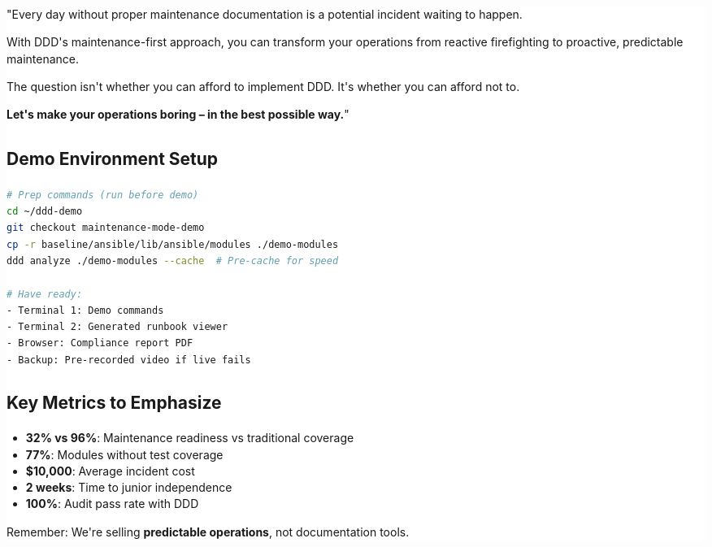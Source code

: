 "Every day without proper maintenance documentation is a potential incident waiting to happen. 

With DDD's maintenance-first approach, you can transform your operations from reactive firefighting to proactive, predictable maintenance.

The question isn't whether you can afford to implement DDD.
It's whether you can afford not to.

**Let's make your operations boring – in the best possible way.**"

## Demo Environment Setup

```bash
# Prep commands (run before demo)
cd ~/ddd-demo
git checkout maintenance-mode-demo
cp -r baseline/ansible/lib/ansible/modules ./demo-modules
ddd analyze ./demo-modules --cache  # Pre-cache for speed

# Have ready:
- Terminal 1: Demo commands
- Terminal 2: Generated runbook viewer
- Browser: Compliance report PDF
- Backup: Pre-recorded video if live fails
```

## Key Metrics to Emphasize

- **32% vs 96%**: Maintenance readiness vs traditional coverage
- **77%**: Modules without test coverage
- **$10,000**: Average incident cost
- **2 weeks**: Time to junior independence
- **100%**: Audit pass rate with DDD

Remember: We're selling **predictable operations**, not documentation tools.